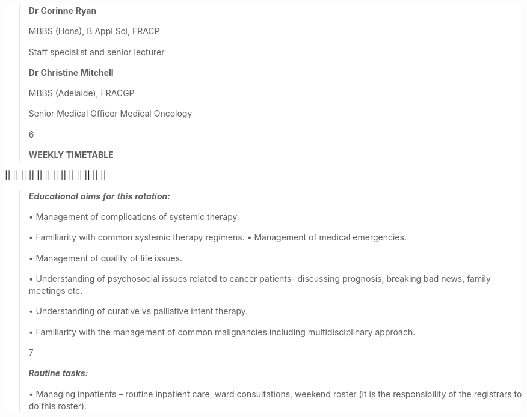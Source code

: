 > **Dr** **Corinne** **Ryan**
>
> MBBS (Hons), B Appl Sci, FRACP
>
> Staff specialist and senior lecturer
>
> **Dr** **Christine** **Mitchell**
>
> MBBS (Adelaide), FRACGP
>
> Senior Medical Officer Medical Oncology
>
> 6
>
> **<u>WEEKLY TIMETABLE</u>**

||
||
||
||
||
||
||
||
||
||
||
||
||

> ***Educational*** ***aims*** ***for*** ***this*** ***rotation:***
>
> • Management of complications of systemic therapy.
>
> • Familiarity with common systemic therapy regimens. • Management of
> medical emergencies.
>
> • Management of quality of life issues.
>
> • Understanding of psychosocial issues related to cancer patients-
> discussing prognosis, breaking bad news, family meetings etc.
>
> • Understanding of curative vs palliative intent therapy.
>
> • Familiarity with the management of common malignancies including
> multidisciplinary approach.
>
> 7
>
> ***Routine*** ***tasks:***
>
> • Managing inpatients – routine inpatient care, ward consultations,
> weekend roster (it is the responsibility of the registrars to do this
> roster).
>